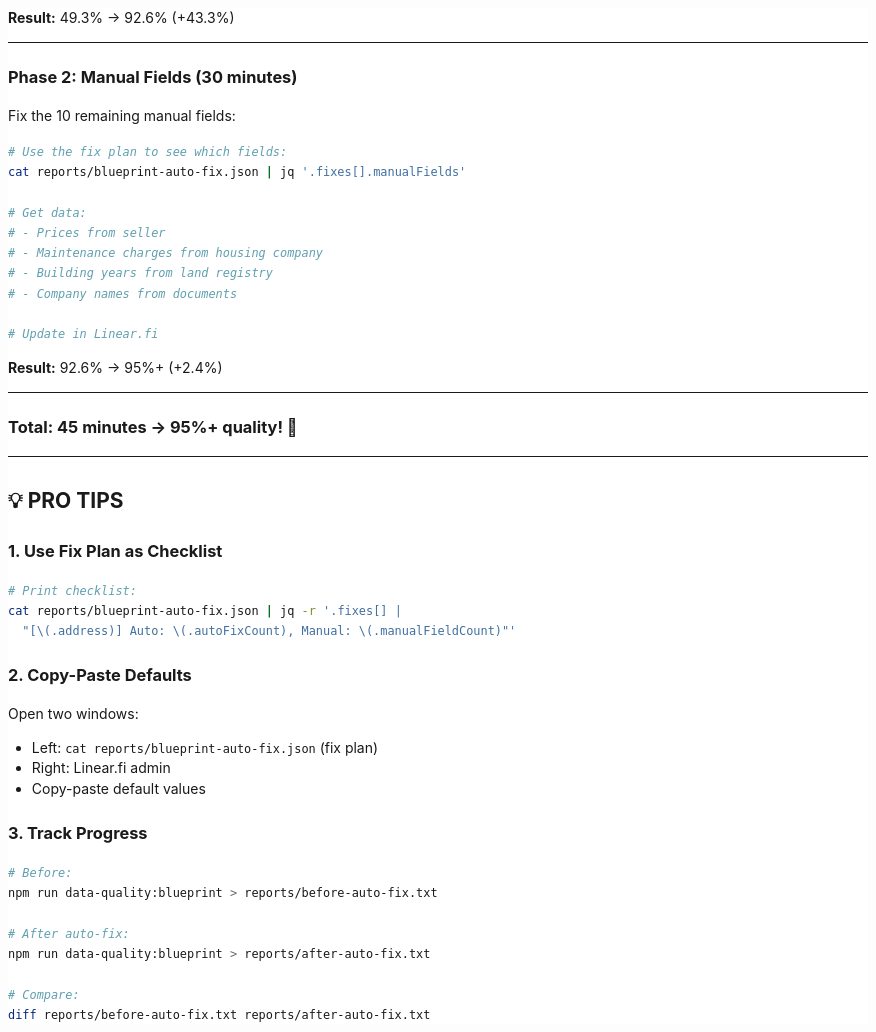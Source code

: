 **Result:** 49.3% → 92.6% (+43.3%)

---

### **Phase 2: Manual Fields (30 minutes)**

Fix the 10 remaining manual fields:

```bash
# Use the fix plan to see which fields:
cat reports/blueprint-auto-fix.json | jq '.fixes[].manualFields'

# Get data:
# - Prices from seller
# - Maintenance charges from housing company
# - Building years from land registry
# - Company names from documents

# Update in Linear.fi
```

**Result:** 92.6% → 95%+ (+2.4%)

---

### **Total: 45 minutes → 95%+ quality!** 🎉

---

## 💡 PRO TIPS

### **1. Use Fix Plan as Checklist**
```bash
# Print checklist:
cat reports/blueprint-auto-fix.json | jq -r '.fixes[] | 
  "[\(.address)] Auto: \(.autoFixCount), Manual: \(.manualFieldCount)"'
```

### **2. Copy-Paste Defaults**
Open two windows:
- Left: `cat reports/blueprint-auto-fix.json` (fix plan)
- Right: Linear.fi admin
- Copy-paste default values

### **3. Track Progress**
```bash
# Before:
npm run data-quality:blueprint > reports/before-auto-fix.txt

# After auto-fix:
npm run data-quality:blueprint > reports/after-auto-fix.txt

# Compare:
diff reports/before-auto-fix.txt reports/after-auto-fix.txt
```
